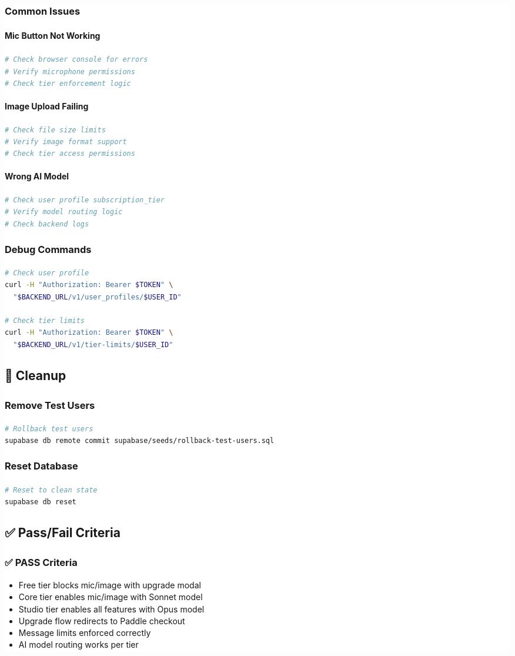 ### Common Issues

#### Mic Button Not Working
```bash
# Check browser console for errors
# Verify microphone permissions
# Check tier enforcement logic
```

#### Image Upload Failing
```bash
# Check file size limits
# Verify image format support
# Check tier access permissions
```

#### Wrong AI Model
```bash
# Check user profile subscription_tier
# Verify model routing logic
# Check backend logs
```

### Debug Commands
```bash
# Check user profile
curl -H "Authorization: Bearer $TOKEN" \
  "$BACKEND_URL/v1/user_profiles/$USER_ID"

# Check tier limits
curl -H "Authorization: Bearer $TOKEN" \
  "$BACKEND_URL/v1/tier-limits/$USER_ID"
```

## 🧹 Cleanup

### Remove Test Users
```bash
# Rollback test users
supabase db remote commit supabase/seeds/rollback-test-users.sql
```

### Reset Database
```bash
# Reset to clean state
supabase db reset
```

## ✅ Pass/Fail Criteria

### ✅ PASS Criteria
- Free tier blocks mic/image with upgrade modal
- Core tier enables mic/image with Sonnet model
- Studio tier enables all features with Opus model
- Upgrade flow redirects to Paddle checkout
- Message limits enforced correctly
- AI model routing works per tier
